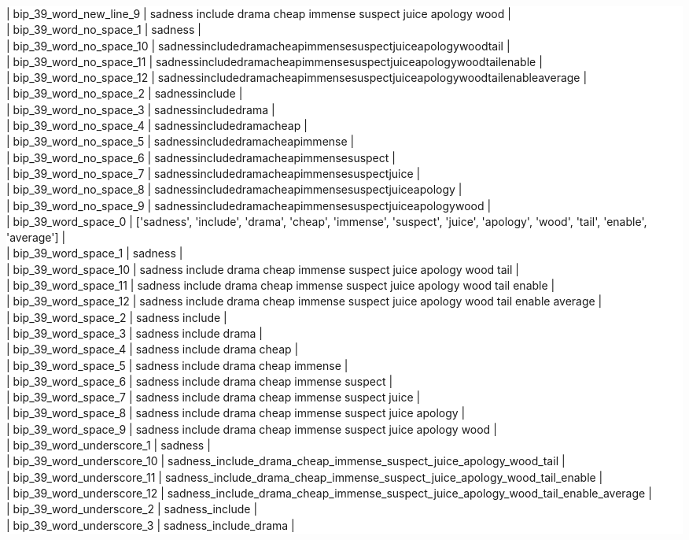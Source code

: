 | bip_39_word_new_line_9 | sadness
include
drama
cheap
immense
suspect
juice
apology
wood |  
| bip_39_word_no_space_1 | sadness |  
| bip_39_word_no_space_10 | sadnessincludedramacheapimmensesuspectjuiceapologywoodtail |  
| bip_39_word_no_space_11 | sadnessincludedramacheapimmensesuspectjuiceapologywoodtailenable |  
| bip_39_word_no_space_12 | sadnessincludedramacheapimmensesuspectjuiceapologywoodtailenableaverage |  
| bip_39_word_no_space_2 | sadnessinclude |  
| bip_39_word_no_space_3 | sadnessincludedrama |  
| bip_39_word_no_space_4 | sadnessincludedramacheap |  
| bip_39_word_no_space_5 | sadnessincludedramacheapimmense |  
| bip_39_word_no_space_6 | sadnessincludedramacheapimmensesuspect |  
| bip_39_word_no_space_7 | sadnessincludedramacheapimmensesuspectjuice |  
| bip_39_word_no_space_8 | sadnessincludedramacheapimmensesuspectjuiceapology |  
| bip_39_word_no_space_9 | sadnessincludedramacheapimmensesuspectjuiceapologywood |  
| bip_39_word_space_0 | ['sadness', 'include', 'drama', 'cheap', 'immense', 'suspect', 'juice', 'apology', 'wood', 'tail', 'enable', 'average'] |  
| bip_39_word_space_1 | sadness |  
| bip_39_word_space_10 | sadness include drama cheap immense suspect juice apology wood tail |  
| bip_39_word_space_11 | sadness include drama cheap immense suspect juice apology wood tail enable |  
| bip_39_word_space_12 | sadness include drama cheap immense suspect juice apology wood tail enable average |  
| bip_39_word_space_2 | sadness include |  
| bip_39_word_space_3 | sadness include drama |  
| bip_39_word_space_4 | sadness include drama cheap |  
| bip_39_word_space_5 | sadness include drama cheap immense |  
| bip_39_word_space_6 | sadness include drama cheap immense suspect |  
| bip_39_word_space_7 | sadness include drama cheap immense suspect juice |  
| bip_39_word_space_8 | sadness include drama cheap immense suspect juice apology |  
| bip_39_word_space_9 | sadness include drama cheap immense suspect juice apology wood |  
| bip_39_word_underscore_1 | sadness |  
| bip_39_word_underscore_10 | sadness_include_drama_cheap_immense_suspect_juice_apology_wood_tail |  
| bip_39_word_underscore_11 | sadness_include_drama_cheap_immense_suspect_juice_apology_wood_tail_enable |  
| bip_39_word_underscore_12 | sadness_include_drama_cheap_immense_suspect_juice_apology_wood_tail_enable_average |  
| bip_39_word_underscore_2 | sadness_include |  
| bip_39_word_underscore_3 | sadness_include_drama |  